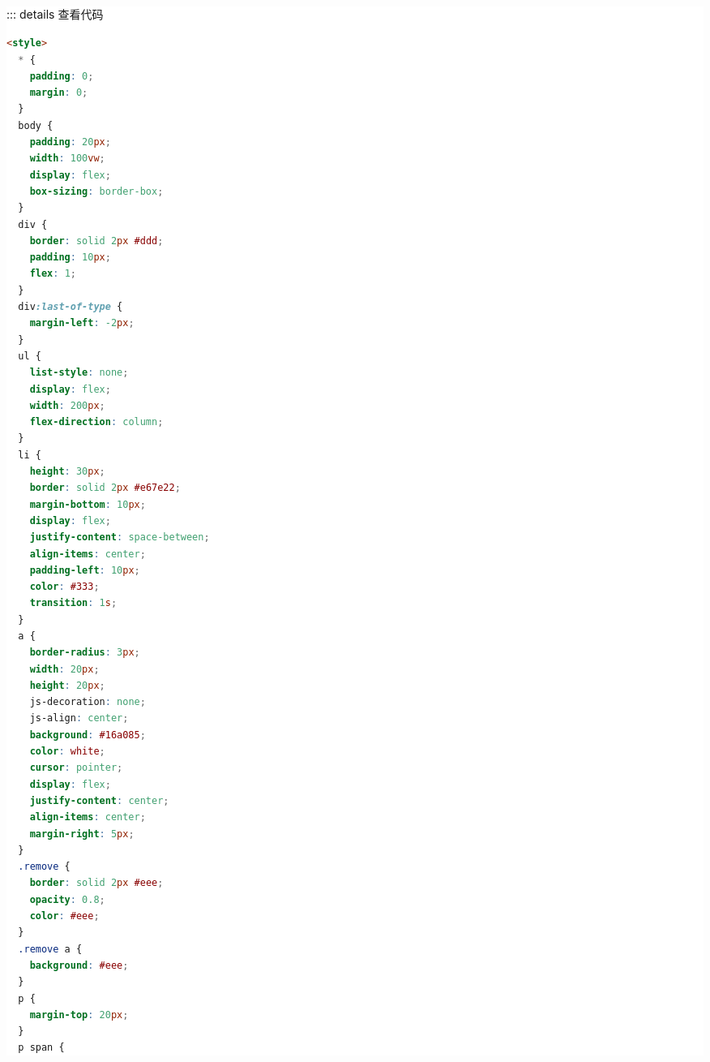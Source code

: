 ::: details 查看代码
```html
<style>
  * {
    padding: 0;
    margin: 0;
  }
  body {
    padding: 20px;
    width: 100vw;
    display: flex;
    box-sizing: border-box;
  }
  div {
    border: solid 2px #ddd;
    padding: 10px;
    flex: 1;
  }
  div:last-of-type {
    margin-left: -2px;
  }
  ul {
    list-style: none;
    display: flex;
    width: 200px;
    flex-direction: column;
  }
  li {
    height: 30px;
    border: solid 2px #e67e22;
    margin-bottom: 10px;
    display: flex;
    justify-content: space-between;
    align-items: center;
    padding-left: 10px;
    color: #333;
    transition: 1s;
  }
  a {
    border-radius: 3px;
    width: 20px;
    height: 20px;
    js-decoration: none;
    js-align: center;
    background: #16a085;
    color: white;
    cursor: pointer;
    display: flex;
    justify-content: center;
    align-items: center;
    margin-right: 5px;
  }
  .remove {
    border: solid 2px #eee;
    opacity: 0.8;
    color: #eee;
  }
  .remove a {
    background: #eee;
  }
  p {
    margin-top: 20px;
  }
  p span {
```